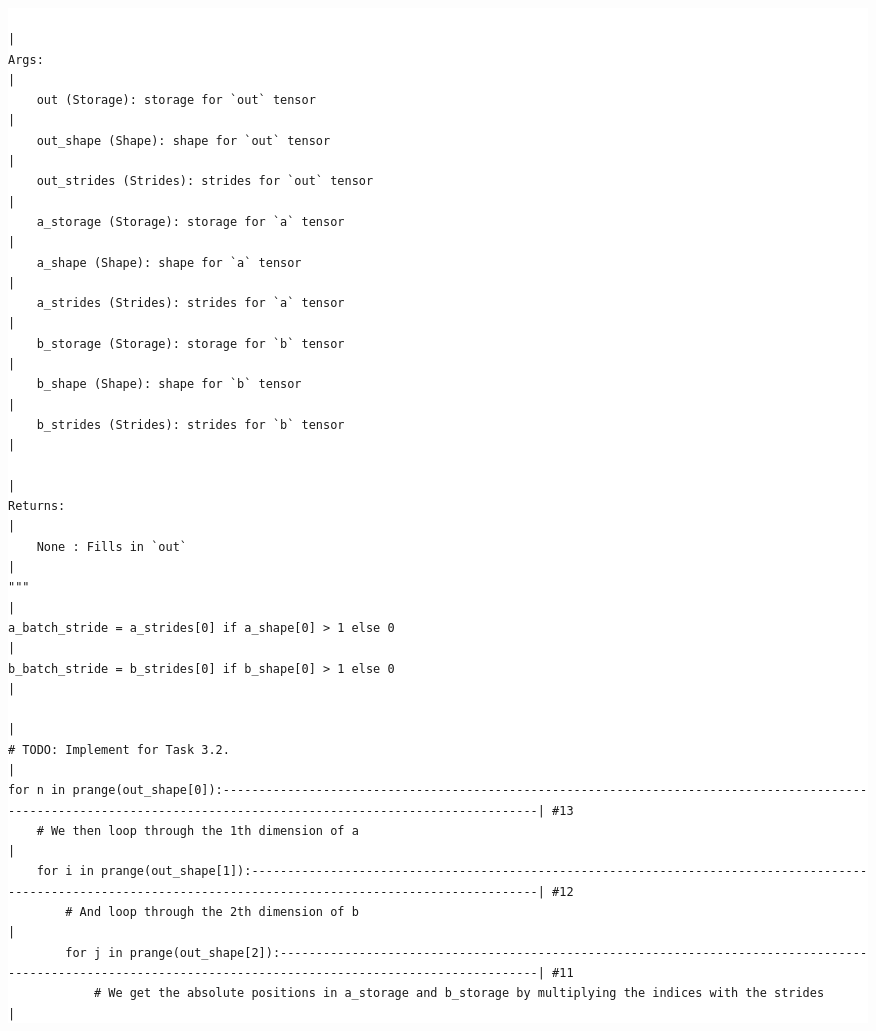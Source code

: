                                                                                                                                                                                                       | 
    Args:                                                                                                                                                                                             | 
        out (Storage): storage for `out` tensor                                                                                                                                                       | 
        out_shape (Shape): shape for `out` tensor                                                                                                                                                     | 
        out_strides (Strides): strides for `out` tensor                                                                                                                                               | 
        a_storage (Storage): storage for `a` tensor                                                                                                                                                   | 
        a_shape (Shape): shape for `a` tensor                                                                                                                                                         | 
        a_strides (Strides): strides for `a` tensor                                                                                                                                                   | 
        b_storage (Storage): storage for `b` tensor                                                                                                                                                   | 
        b_shape (Shape): shape for `b` tensor                                                                                                                                                         | 
        b_strides (Strides): strides for `b` tensor                                                                                                                                                   | 
                                                                                                                                                                                                      | 
    Returns:                                                                                                                                                                                          | 
        None : Fills in `out`                                                                                                                                                                         | 
    """                                                                                                                                                                                               | 
    a_batch_stride = a_strides[0] if a_shape[0] > 1 else 0                                                                                                                                            | 
    b_batch_stride = b_strides[0] if b_shape[0] > 1 else 0                                                                                                                                            | 
                                                                                                                                                                                                      | 
    # TODO: Implement for Task 3.2.                                                                                                                                                                   | 
    for n in prange(out_shape[0]):--------------------------------------------------------------------------------------------------------------------------------------------------------------------| #13
        # We then loop through the 1th dimension of a                                                                                                                                                 | 
        for i in prange(out_shape[1]):----------------------------------------------------------------------------------------------------------------------------------------------------------------| #12
            # And loop through the 2th dimension of b                                                                                                                                                 | 
            for j in prange(out_shape[2]):------------------------------------------------------------------------------------------------------------------------------------------------------------| #11
                # We get the absolute positions in a_storage and b_storage by multiplying the indices with the strides                                                                                | 